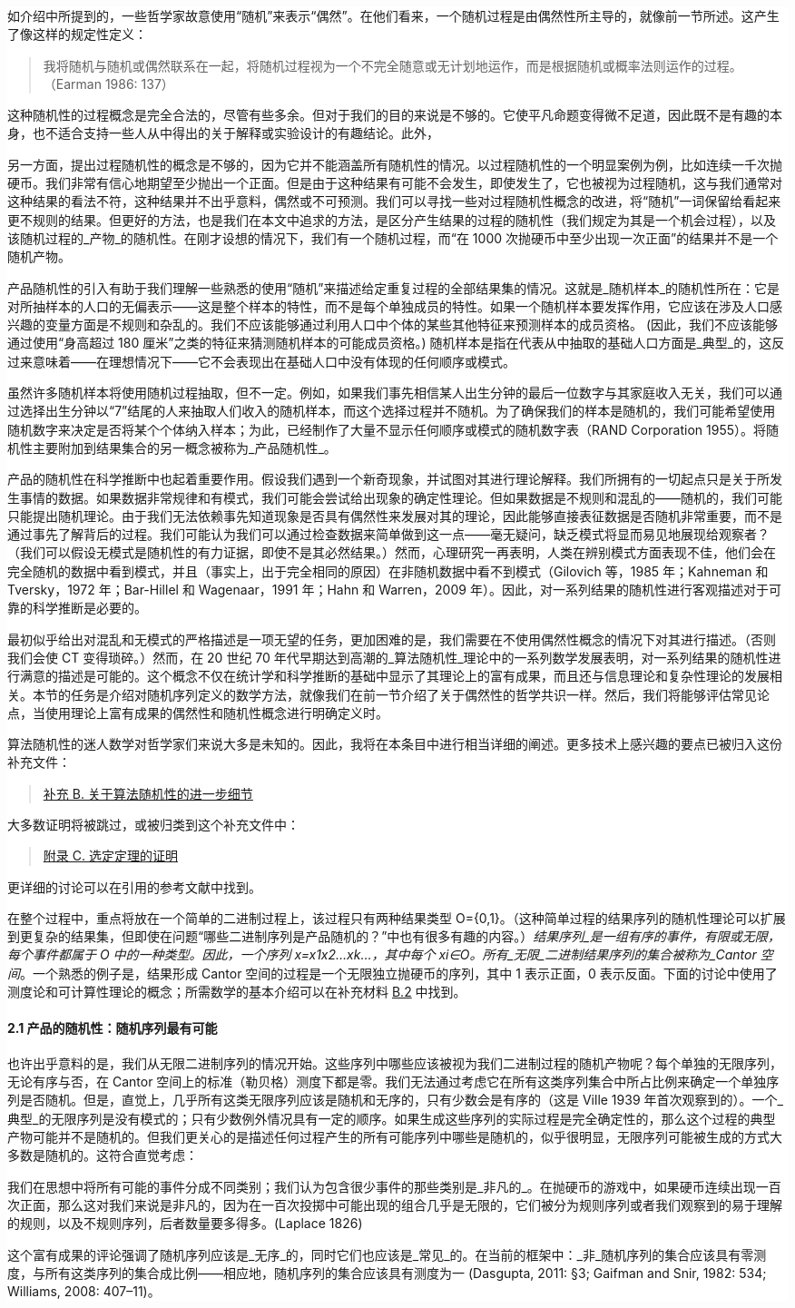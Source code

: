 如介绍中所提到的，一些哲学家故意使用“随机”来表示“偶然”。在他们看来，一个随机过程是由偶然性所主导的，就像前一节所述。这产生了像这样的规定性定义：

> 我将随机与随机或偶然联系在一起，将随机过程视为一个不完全随意或无计划地运作，而是根据随机或概率法则运作的过程。（Earman 1986: 137）

这种随机性的过程概念是完全合法的，尽管有些多余。但对于我们的目的来说是不够的。它使平凡命题变得微不足道，因此既不是有趣的本身，也不适合支持一些人从中得出的关于解释或实验设计的有趣结论。此外，

另一方面，提出过程随机性的概念是不够的，因为它并不能涵盖所有随机性的情况。以过程随机性的一个明显案例为例，比如连续一千次抛硬币。我们非常有信心地期望至少抛出一个正面。但是由于这种结果有可能不会发生，即使发生了，它也被视为过程随机，这与我们通常对这种结果的看法不符，这种结果并不出乎意料，偶然或不可预测。我们可以寻找一些对过程随机性概念的改进，将“随机”一词保留给看起来更不规则的结果。但更好的方法，也是我们在本文中追求的方法，是区分产生结果的过程的随机性（我们规定为其是一个机会过程），以及该随机过程的_产物_的随机性。在刚才设想的情况下，我们有一个随机过程，而“在 1000 次抛硬币中至少出现一次正面”的结果并不是一个随机产物。

产品随机性的引入有助于我们理解一些熟悉的使用“随机”来描述给定重复过程的全部结果集的情况。这就是_随机样本_的随机性所在：它是对所抽样本的人口的无偏表示——这是整个样本的特性，而不是每个单独成员的特性。如果一个随机样本要发挥作用，它应该在涉及人口感兴趣的变量方面是不规则和杂乱的。我们不应该能够通过利用人口中个体的某些其他特征来预测样本的成员资格。 (因此，我们不应该能够通过使用“身高超过 180 厘米”之类的特征来猜测随机样本的可能成员资格。) 随机样本是指在代表从中抽取的基础人口方面是_典型_的，这反过来意味着——在理想情况下——它不会表现出在基础人口中没有体现的任何顺序或模式。

虽然许多随机样本将使用随机过程抽取，但不一定。例如，如果我们事先相信某人出生分钟的最后一位数字与其家庭收入无关，我们可以通过选择出生分钟以“7”结尾的人来抽取人们收入的随机样本，而这个选择过程并不随机。为了确保我们的样本是随机的，我们可能希望使用随机数字来决定是否将某个个体纳入样本；为此，已经制作了大量不显示任何顺序或模式的随机数字表（RAND Corporation 1955）。将随机性主要附加到结果集合的另一概念被称为_产品随机性_。

产品的随机性在科学推断中也起着重要作用。假设我们遇到一个新奇现象，并试图对其进行理论解释。我们所拥有的一切起点只是关于所发生事情的数据。如果数据非常规律和有模式，我们可能会尝试给出现象的确定性理论。但如果数据是不规则和混乱的——随机的，我们可能只能提出随机理论。由于我们无法依赖事先知道现象是否具有偶然性来发展对其的理论，因此能够直接表征数据是否随机非常重要，而不是通过事先了解背后的过程。我们可能认为我们可以通过检查数据来简单做到这一点——毫无疑问，缺乏模式将显而易见地展现给观察者？（我们可以假设无模式是随机性的有力证据，即使不是其必然结果。）然而，心理研究一再表明，人类在辨别模式方面表现不佳，他们会在完全随机的数据中看到模式，并且（事实上，出于完全相同的原因）在非随机数据中看不到模式（Gilovich 等，1985 年；Kahneman 和 Tversky，1972 年；Bar-Hillel 和 Wagenaar，1991 年；Hahn 和 Warren，2009 年）。因此，对一系列结果的随机性进行客观描述对于可靠的科学推断是必要的。

最初似乎给出对混乱和无模式的严格描述是一项无望的任务，更加困难的是，我们需要在不使用偶然性概念的情况下对其进行描述。（否则我们会使 CT 变得琐碎。）然而，在 20 世纪 70 年代早期达到高潮的_算法随机性_理论中的一系列数学发展表明，对一系列结果的随机性进行满意的描述是可能的。这个概念不仅在统计学和科学推断的基础中显示了其理论上的富有成果，而且还与信息理论和复杂性理论的发展相关。本节的任务是介绍对随机序列定义的数学方法，就像我们在前一节介绍了关于偶然性的哲学共识一样。然后，我们将能够评估常见论点，当使用理论上富有成果的偶然性和随机性概念进行明确定义时。

算法随机性的迷人数学对哲学家们来说大多是未知的。因此，我将在本条目中进行相当详细的阐述。更多技术上感兴趣的要点已被归入这份补充文件：

> [补充 B. 关于算法随机性的进一步细节](https://plato.stanford.edu/entries/chance-randomness/algorithmic-randomness.html)

大多数证明将被跳过，或被归类到这个补充文件中：

> [附录 C. 选定定理的证明](https://plato.stanford.edu/entries/chance-randomness/proofs.html)

更详细的讨论可以在引用的参考文献中找到。

在整个过程中，重点将放在一个简单的二进制过程上，该过程只有两种结果类型 O={0,1}。（这种简单过程的结果序列的随机性理论可以扩展到更复杂的结果集，但即使在问题“哪些二进制序列是产品随机的？”中也有很多有趣的内容。）_结果序列_是一组有序的事件，有限或无限，每个事件都属于 O 中的一种类型。因此，一个序列 x=x1x2…xk…，其中每个 xi∈O。所有_无限_二进制结果序列的集合被称为_Cantor 空间_。一个熟悉的例子是，结果形成 Cantor 空间的过程是一个无限独立抛硬币的序列，其中 1 表示正面，0 表示反面。下面的讨论中使用了测度论和可计算性理论的概念；所需数学的基本介绍可以在补充材料 [B.2](https://plato.stanford.edu/entries/chance-randomness/algorithmic-randomness.html#B.2) 中找到。

#### 2.1 产品的随机性：随机序列最有可能

也许出乎意料的是，我们从无限二进制序列的情况开始。这些序列中哪些应该被视为我们二进制过程的随机产物呢？每个单独的无限序列，无论有序与否，在 Cantor 空间上的标准（勒贝格）测度下都是零。我们无法通过考虑它在所有这类序列集合中所占比例来确定一个单独序列是否随机。但是，直觉上，几乎所有这类无限序列应该是随机和无序的，只有少数会是有序的（这是 Ville 1939 年首次观察到的）。一个_典型_的无限序列是没有模式的；只有少数例外情况具有一定的顺序。如果生成这些序列的实际过程是完全确定性的，那么这个过程的典型产物可能并不是随机的。但我们更关心的是描述任何过程产生的所有可能序列中哪些是随机的，似乎很明显，无限序列可能被生成的方式大多数是随机的。这符合直觉考虑：

我们在思想中将所有可能的事件分成不同类别；我们认为包含很少事件的那些类别是_非凡的_。在抛硬币的游戏中，如果硬币连续出现一百次正面，那么这对我们来说是非凡的，因为在一百次投掷中可能出现的组合几乎是无限的，它们被分为规则序列或者我们观察到的易于理解的规则，以及不规则序列，后者数量要多得多。(Laplace 1826)

这个富有成果的评论强调了随机序列应该是_无序_的，同时它们也应该是_常见_的。在当前的框架中：_非_随机序列的集合应该具有零测度，与所有这类序列的集合成比例——相应地，随机序列的集合应该具有测度为一 (Dasgupta, 2011: §3; Gaifman and Snir, 1982: 534; Williams, 2008: 407–11)。
